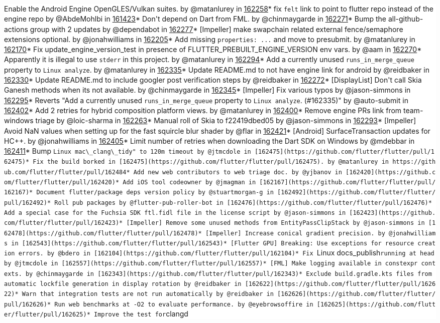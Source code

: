 Enable the Android Engine OpenGLES/Vulkan suites. by @matanlurey in [162258](https://github.com/flutter/flutter/pull/162258)* fix `felt` link to point to flutter repo instead of the engine repo by @AbdeMohlbi in [161423](https://github.com/flutter/flutter/pull/161423)* Don't depend on Dart from FML. by @chinmaygarde in [162271](https://github.com/flutter/flutter/pull/162271)* Bump the all-github-actions group with 2 updates by @dependabot in [162277](https://github.com/flutter/flutter/pull/162277)* [Impeller] make swapchain related external fence/semaphore extensions optional. by @jonahwilliams in [162205](https://github.com/flutter/flutter/pull/162205)* Add missing `properties: ...` and move to presubmit. by @matanlurey in [162170](https://github.com/flutter/flutter/pull/162170)* Fix update\_engine\_version\_test in presence of FLUTTER\_PREBUILT\_ENGINE\_VERSION env vars. by @aam in [162270](https://github.com/flutter/flutter/pull/162270)* Apparently it is illegal to use `stderr` in this project. by @matanlurey in [162294](https://github.com/flutter/flutter/pull/162294)* Add a currently unused `runs_in_merge_queue` property to `Linux analyze`. by @matanlurey in [162335](https://github.com/flutter/flutter/pull/162335)* Update README.md to not have engine link for android by @reidbaker in [162330](https://github.com/flutter/flutter/pull/162330)* Update README.md to include googler post verification steps by @reidbaker in [162272](https://github.com/flutter/flutter/pull/162272)* [DisplayList] Don't call Skia Ganesh methods when its not available. by @chinmaygarde in [162345](https://github.com/flutter/flutter/pull/162345)* [Impeller] Fix various typos by @jason-simmons in [162295](https://github.com/flutter/flutter/pull/162295)* Reverts "Add a currently unused `runs_in_merge_queue` property to `Linux analyze`. (#162335)" by @auto-submit in [162402](https://github.com/flutter/flutter/pull/162402)* Add 2 retries for hybrid composition platform views. by @matanlurey in [162400](https://github.com/flutter/flutter/pull/162400)* Remove engine PRs link from team-windows triage by @loic-sharma in [162263](https://github.com/flutter/flutter/pull/162263)* Manual roll of Skia to f22419dbed05 by @jason-simmons in [162293](https://github.com/flutter/flutter/pull/162293)* [Impeller] Avoid NaN values when setting up for the fast squircle blur shader by @flar in [162421](https://github.com/flutter/flutter/pull/162421)* [Android] SurfaceTransaction updates for HC++. by @jonahwilliams in [162405](https://github.com/flutter/flutter/pull/162405)* Limit number of retries when downloading the Dart SDK on Windows by @mdebbar in [162411](https://github.com/flutter/flutter/pull/162411)* Bump `Linux mac\_clang\_tidy" to 120m timeout by @jtmcdole in [162475](https://github.com/flutter/flutter/pull/162475)* Fix the build borked in [162475](https://github.com/flutter/flutter/pull/162475). by @matanlurey in https://github.com/flutter/flutter/pull/162484* Add new web contributors to web triage doc. by @yjbanov in [162420](https://github.com/flutter/flutter/pull/162420)* Add iOS tool codeowner by @jmagman in [162167](https://github.com/flutter/flutter/pull/162167)* Document flutter/package deps version policy by @stuartmorgan-g in [162492](https://github.com/flutter/flutter/pull/162492)* Roll pub packages by @flutter-pub-roller-bot in [162476](https://github.com/flutter/flutter/pull/162476)* Add a special case for the Fuchsia SDK ftl.fidl file in the license script by @jason-simmons in [162423](https://github.com/flutter/flutter/pull/162423)* [Impeller] Remove some unused methods from EntityPassClipStack by @jason-simmons in [162478](https://github.com/flutter/flutter/pull/162478)* [Impeller] Increase conical gradient precision. by @jonahwilliams in [162543](https://github.com/flutter/flutter/pull/162543)* [Flutter GPU] Breaking: Use exceptions for resource creation errors. by @bdero in [162104](https://github.com/flutter/flutter/pull/162104)* Fix `Linux docs_publish` running at head by @jtmcdole in [162557](https://github.com/flutter/flutter/pull/162557)* [FML] Make logging available in constexpr contexts. by @chinmaygarde in [162343](https://github.com/flutter/flutter/pull/162343)* Exclude build.gradle.kts files from automatic lockfile generation in display rotation by @reidbaker in [162622](https://github.com/flutter/flutter/pull/162622)* Warn that integration tests are not run automatically by @reidbaker in [162626](https://github.com/flutter/flutter/pull/162626)* Run web benchmarks at -O2 to evaluate performance. by @eyebrowsoffire in [162625](https://github.com/flutter/flutter/pull/162625)* Improve the test for `clangd